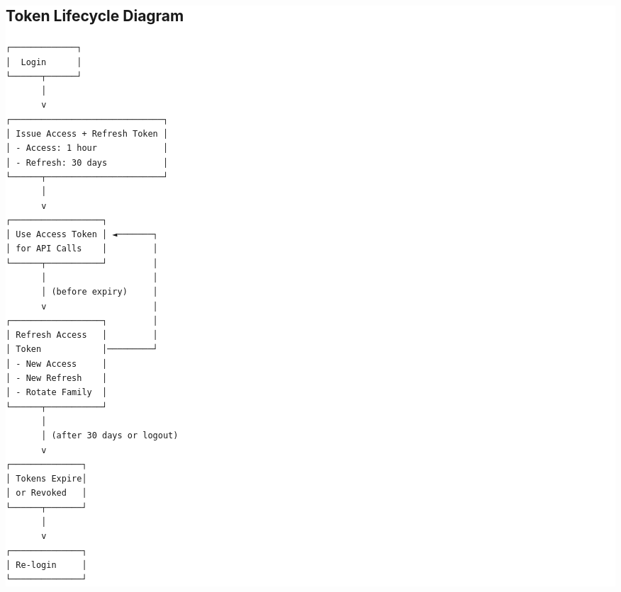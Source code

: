 
## Token Lifecycle Diagram

```
┌─────────────┐
│  Login      │
└──────┬──────┘
       │
       v
┌──────────────────────────────┐
│ Issue Access + Refresh Token │
│ - Access: 1 hour             │
│ - Refresh: 30 days           │
└──────┬───────────────────────┘
       │
       v
┌──────────────────┐
│ Use Access Token │ ◄───────┐
│ for API Calls    │         │
└──────┬───────────┘         │
       │                     │
       │ (before expiry)     │
       v                     │
┌──────────────────┐         │
│ Refresh Access   │         │
│ Token            │─────────┘
│ - New Access     │
│ - New Refresh    │
│ - Rotate Family  │
└──────┬───────────┘
       │
       │ (after 30 days or logout)
       v
┌──────────────┐
│ Tokens Expire│
│ or Revoked   │
└──────┬───────┘
       │
       v
┌──────────────┐
│ Re-login     │
└──────────────┘
```
